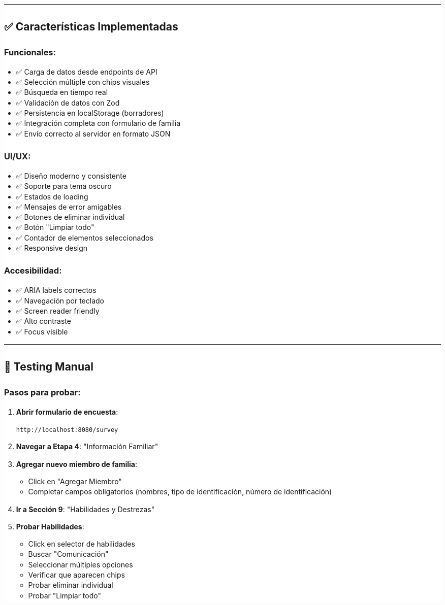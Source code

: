 
---

## ✅ Características Implementadas

### Funcionales:
- ✅ Carga de datos desde endpoints de API
- ✅ Selección múltiple con chips visuales
- ✅ Búsqueda en tiempo real
- ✅ Validación de datos con Zod
- ✅ Persistencia en localStorage (borradores)
- ✅ Integración completa con formulario de familia
- ✅ Envío correcto al servidor en formato JSON

### UI/UX:
- ✅ Diseño moderno y consistente
- ✅ Soporte para tema oscuro
- ✅ Estados de loading
- ✅ Mensajes de error amigables
- ✅ Botones de eliminar individual
- ✅ Botón "Limpiar todo"
- ✅ Contador de elementos seleccionados
- ✅ Responsive design

### Accesibilidad:
- ✅ ARIA labels correctos
- ✅ Navegación por teclado
- ✅ Screen reader friendly
- ✅ Alto contraste
- ✅ Focus visible

---

## 🧪 Testing Manual

### Pasos para probar:

1. **Abrir formulario de encuesta**:
   ```
   http://localhost:8080/survey
   ```

2. **Navegar a Etapa 4**: "Información Familiar"

3. **Agregar nuevo miembro de familia**:
   - Click en "Agregar Miembro"
   - Completar campos obligatorios (nombres, tipo de identificación, número de identificación)

4. **Ir a Sección 9**: "Habilidades y Destrezas"

5. **Probar Habilidades**:
   - Click en selector de habilidades
   - Buscar "Comunicación"
   - Seleccionar múltiples opciones
   - Verificar que aparecen chips
   - Probar eliminar individual
   - Probar "Limpiar todo"
